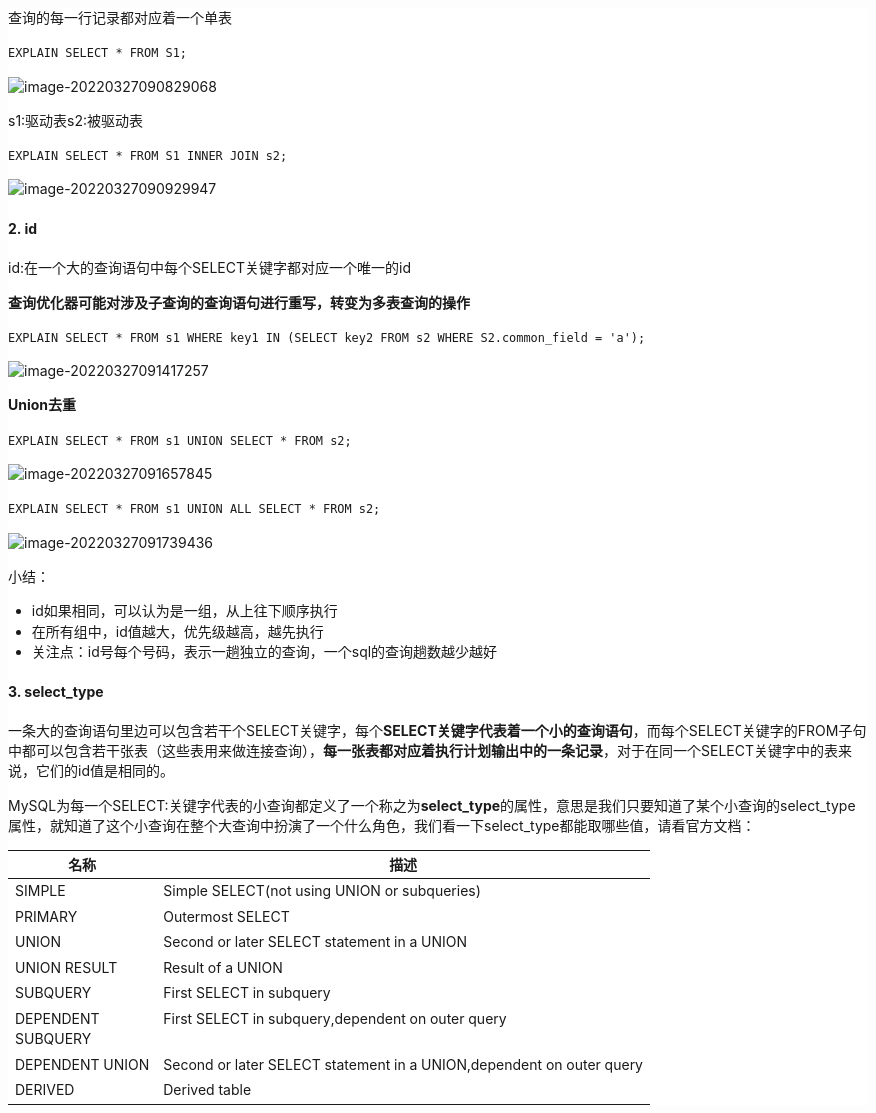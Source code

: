 查询的每一行记录都对应着一个单表

```mysql
EXPLAIN SELECT * FROM S1;
```

![image-20220327090829068](../../AppData/Roaming/Typora/typora-user-images/image-20220327090829068.png)

s1:驱动表s2:被驱动表

```mysql
EXPLAIN SELECT * FROM S1 INNER JOIN s2;
```

![image-20220327090929947](../../AppData/Roaming/Typora/typora-user-images/image-20220327090929947.png)

#### 2. id

id:在一个大的查询语句中每个SELECT关键字都对应一个唯一的id

**查询优化器可能对涉及子查询的查询语句进行重写，转变为多表查询的操作**

```mysql
EXPLAIN SELECT * FROM s1 WHERE key1 IN (SELECT key2 FROM s2 WHERE S2.common_field = 'a');
```

![image-20220327091417257](../../AppData/Roaming/Typora/typora-user-images/image-20220327091417257.png)

**Union去重**

```mysql
EXPLAIN SELECT * FROM s1 UNION SELECT * FROM s2;
```

![image-20220327091657845](../../AppData/Roaming/Typora/typora-user-images/image-20220327091657845.png)

```mysql
EXPLAIN SELECT * FROM s1 UNION ALL SELECT * FROM s2;
```

![image-20220327091739436](../../AppData/Roaming/Typora/typora-user-images/image-20220327091739436.png)

小结：

- id如果相同，可以认为是一组，从上往下顺序执行
- 在所有组中，id值越大，优先级越高，越先执行
- 关注点：id号每个号码，表示一趟独立的查询，一个sql的查询趟数越少越好

#### 3. select_type

一条大的查询语句里边可以包含若干个SELECT关键字，每个**SELECT关键字代表着一个小的查询语句**，而每个SELECT关键字的FROM子句中都可以包含若干张表（这些表用来做连接查询），**每一张表都对应着执行计划输出中的一条记录**，对于在同一个SELECT关键字中的表来说，它们的id值是相同的。

MySQL为每一个SELECT:关键字代表的小查询都定义了一个称之为**select_type**的属性，意思是我们只要知道了某个小查询的select_type属性，就知道了这个小查询在整个大查询中扮演了一个什么角色，我们看一下select_type都能取哪些值，请看官方文档：

| 名称                     | 描述                                                         |
| ------------------------ | ------------------------------------------------------------ |
| SIMPLE                   | Simple SELECT(not using UNION or subqueries)                 |
| PRIMARY                  | Outermost SELECT                                             |
| UNION                    | Second or later SELECT statement in a UNION                  |
| UNION RESULT             | Result of a UNION                                            |
| SUBQUERY                 | First SELECT in subquery                                     |
| DEPENDENT<br>SUBQUERY    | First SELECT in subquery,dependent on outer query            |
| DEPENDENT UNION          | Second or later SELECT statement in a UNION,dependent on outer query |
| DERIVED                  | Derived table                                                |